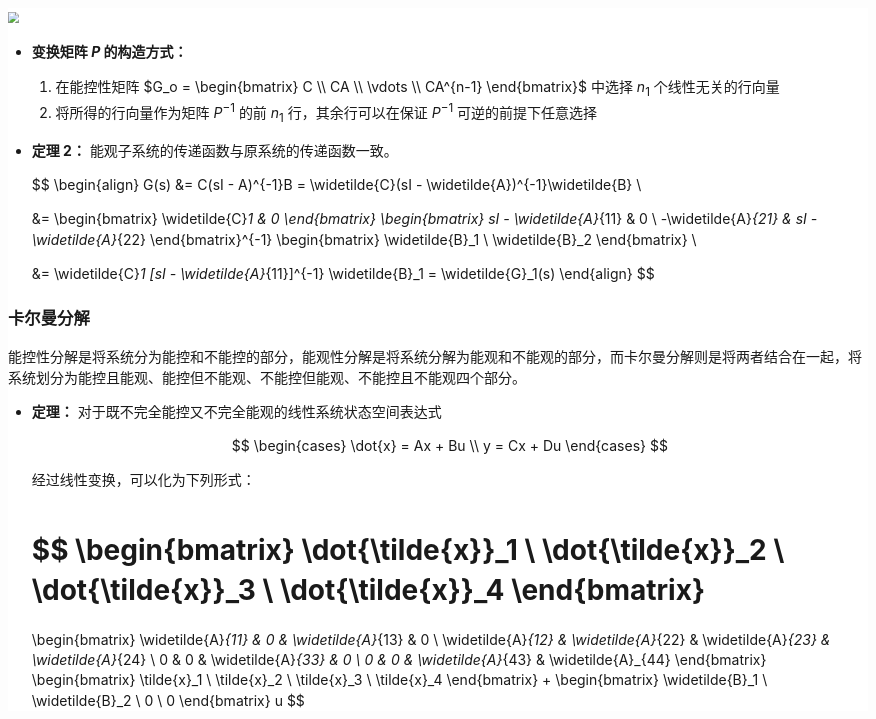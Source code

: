   <img src="https://notes.sjtu.edu.cn/uploads/upload_3d7efe3b41c074bf860e830c2f8fafda.png" style="zoom:67%;" />
  
* **变换矩阵 $P$ 的构造方式：**

  1. 在能控性矩阵  $G_o = \begin{bmatrix} C \\ CA \\ \vdots \\ CA^{n-1} \end{bmatrix}$ 中选择 $n_1$ 个线性无关的行向量
  2. 将所得的行向量作为矩阵 $P^{-1}$ 的前 $n_1$ 行，其余行可以在保证 $P^{-1}$ 可逆的前提下任意选择

* **定理 2：** 能观子系统的传递函数与原系统的传递函数一致。
  
  $$
  \begin{align}
  G(s) &= C(sI - A)^{-1}B = \widetilde{C}(sI - \widetilde{A})^{-1}\widetilde{B} \\
  
  &= \begin{bmatrix} \widetilde{C}_1 & 0 \end{bmatrix} \begin{bmatrix} sI - \widetilde{A}_{11} & 0 \\ -\widetilde{A}_{21} & sI - \widetilde{A}_{22} \end{bmatrix}^{-1} \begin{bmatrix} \widetilde{B}_1 \\ \widetilde{B}_2 \end{bmatrix} \\
  
  &= \widetilde{C}_1 [sI - \widetilde{A}_{11}]^{-1} \widetilde{B}_1 = \widetilde{G}_1(s)
  \end{align}
  $$
  

### 卡尔曼分解

能控性分解是将系统分为能控和不能控的部分，能观性分解是将系统分解为能观和不能观的部分，而卡尔曼分解则是将两者结合在一起，将系统划分为能控且能观、能控但不能观、不能控但能观、不能控且不能观四个部分。

* **定理：** 对于既不完全能控又不完全能观的线性系统状态空间表达式
  
  $$
  \begin{cases}
  \dot{x} = Ax + Bu \\
  y = Cx + Du
  \end{cases}
  $$
  
  经过线性变换，可以化为下列形式：
  
  $$
  \begin{bmatrix}
  \dot{\tilde{x}}_1 \\
  \dot{\tilde{x}}_2 \\
  \dot{\tilde{x}}_3 \\
  \dot{\tilde{x}}_4
  \end{bmatrix}
  =
  \begin{bmatrix}
  \widetilde{A}_{11} & 0 & \widetilde{A}_{13} & 0 \\
  \widetilde{A}_{12} & \widetilde{A}_{22} & \widetilde{A}_{23} & \widetilde{A}_{24} \\
  0 & 0 & \widetilde{A}_{33} & 0 \\
  0 & 0 & \widetilde{A}_{43} & \widetilde{A}_{44}
  \end{bmatrix}
  \begin{bmatrix}
  \tilde{x}_1 \\
  \tilde{x}_2 \\
  \tilde{x}_3 \\
  \tilde{x}_4
  \end{bmatrix}
  +
  \begin{bmatrix}
  \widetilde{B}_1 \\
  \widetilde{B}_2 \\
  0 \\
  0
  \end{bmatrix}
  u
  $$
